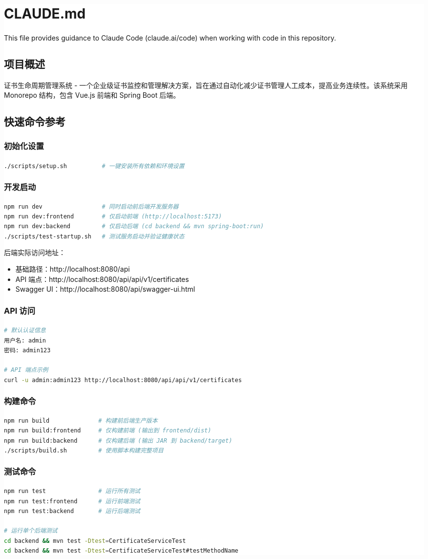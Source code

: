 # CLAUDE.md

This file provides guidance to Claude Code (claude.ai/code) when working with code in this repository.

## 项目概述

证书生命周期管理系统 - 一个企业级证书监控和管理解决方案，旨在通过自动化减少证书管理人工成本，提高业务连续性。该系统采用 Monorepo 结构，包含 Vue.js 前端和 Spring Boot 后端。

## 快速命令参考

### 初始化设置
```bash
./scripts/setup.sh          # 一键安装所有依赖和环境设置
```

### 开发启动
```bash
npm run dev                 # 同时启动前后端开发服务器
npm run dev:frontend        # 仅启动前端 (http://localhost:5173)
npm run dev:backend         # 仅启动后端 (cd backend && mvn spring-boot:run)
./scripts/test-startup.sh   # 测试服务启动并验证健康状态
```

后端实际访问地址：
- 基础路径：http://localhost:8080/api
- API 端点：http://localhost:8080/api/api/v1/certificates
- Swagger UI：http://localhost:8080/api/swagger-ui.html

### API 访问
```bash
# 默认认证信息
用户名: admin
密码: admin123

# API 端点示例
curl -u admin:admin123 http://localhost:8080/api/api/v1/certificates
```

### 构建命令
```bash
npm run build              # 构建前后端生产版本
npm run build:frontend     # 仅构建前端 (输出到 frontend/dist)
npm run build:backend      # 仅构建后端 (输出 JAR 到 backend/target)
./scripts/build.sh         # 使用脚本构建完整项目
```

### 测试命令
```bash
npm run test               # 运行所有测试
npm run test:frontend      # 运行前端测试
npm run test:backend       # 运行后端测试

# 运行单个后端测试
cd backend && mvn test -Dtest=CertificateServiceTest
cd backend && mvn test -Dtest=CertificateServiceTest#testMethodName
```
